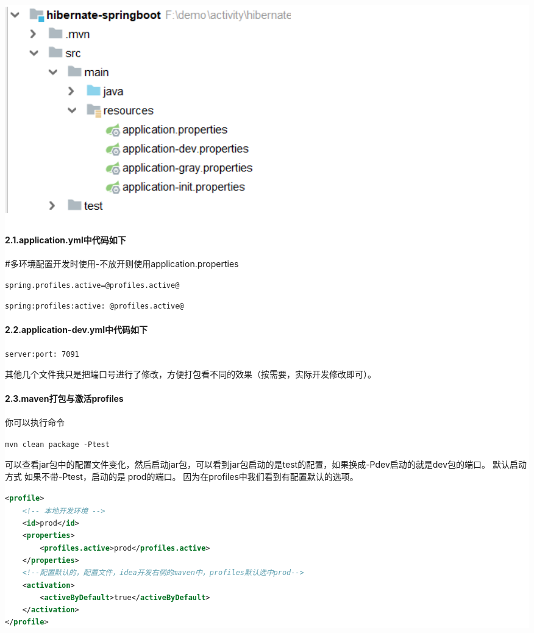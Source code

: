 ![img.png](imgs/project_structure2.png)

#### 2.1.application.yml中代码如下
#多环境配置开发时使用-不放开则使用application.properties
```
spring.profiles.active=@profiles.active@
```
```
spring:profiles:active: @profiles.active@
```
#### 2.2.application-dev.yml中代码如下
```
server:port: 7091
```
其他几个文件我只是把端口号进行了修改，方便打包看不同的效果（按需要，实际开发修改即可）。

#### 2.3.maven打包与激活profiles
你可以执行命令
```
mvn clean package -Ptest
```
可以查看jar包中的配置文件变化，然后启动jar包，可以看到jar包启动的是test的配置，如果换成-Pdev启动的就是dev包的端口。
默认启动方式
如果不带-Ptest，启动的是 prod的端口。
因为在profiles中我们看到有配置默认的选项。

```xml
<profile>
    <!-- 本地开发环境 -->
    <id>prod</id>
    <properties>
        <profiles.active>prod</profiles.active>
    </properties>
    <!--配置默认的，配置文件，idea开发右侧的maven中，profiles默认选中prod-->
    <activation>
        <activeByDefault>true</activeByDefault>
    </activation>
</profile>
```
